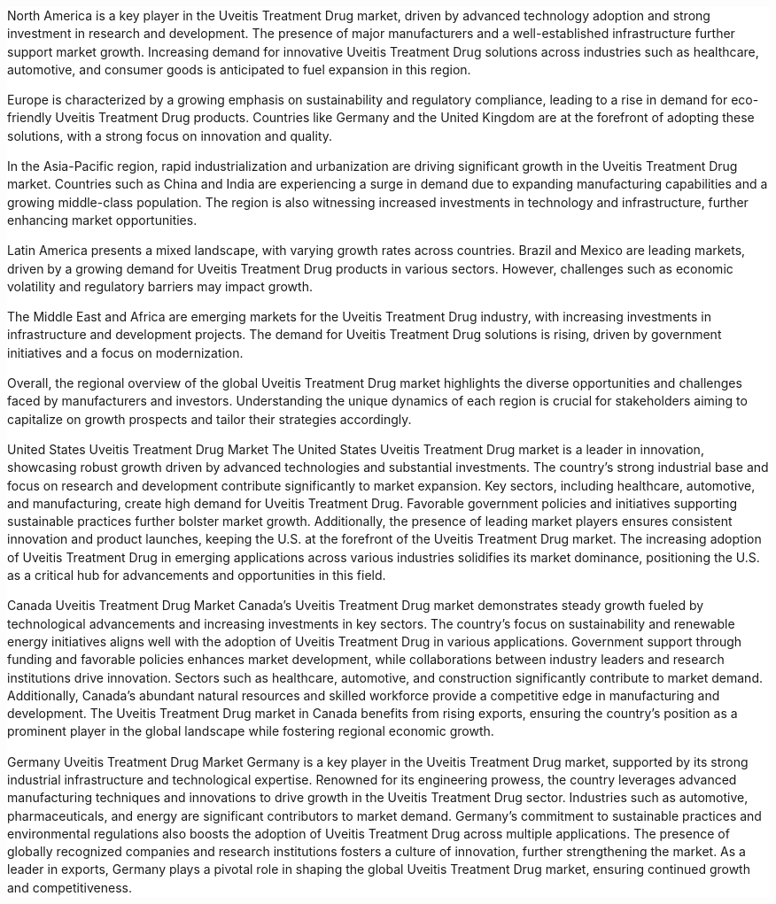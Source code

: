 North America is a key player in the Uveitis Treatment Drug market, driven by advanced technology adoption and strong investment in research and development. The presence of major manufacturers and a well-established infrastructure further support market growth. Increasing demand for innovative Uveitis Treatment Drug solutions across industries such as healthcare, automotive, and consumer goods is anticipated to fuel expansion in this region.

Europe is characterized by a growing emphasis on sustainability and regulatory compliance, leading to a rise in demand for eco-friendly Uveitis Treatment Drug products. Countries like Germany and the United Kingdom are at the forefront of adopting these solutions, with a strong focus on innovation and quality.

In the Asia-Pacific region, rapid industrialization and urbanization are driving significant growth in the Uveitis Treatment Drug market. Countries such as China and India are experiencing a surge in demand due to expanding manufacturing capabilities and a growing middle-class population. The region is also witnessing increased investments in technology and infrastructure, further enhancing market opportunities.

Latin America presents a mixed landscape, with varying growth rates across countries. Brazil and Mexico are leading markets, driven by a growing demand for Uveitis Treatment Drug products in various sectors. However, challenges such as economic volatility and regulatory barriers may impact growth.

The Middle East and Africa are emerging markets for the Uveitis Treatment Drug industry, with increasing investments in infrastructure and development projects. The demand for Uveitis Treatment Drug solutions is rising, driven by government initiatives and a focus on modernization.

Overall, the regional overview of the global Uveitis Treatment Drug market highlights the diverse opportunities and challenges faced by manufacturers and investors. Understanding the unique dynamics of each region is crucial for stakeholders aiming to capitalize on growth prospects and tailor their strategies accordingly.

United States Uveitis Treatment Drug Market
The United States Uveitis Treatment Drug market is a leader in innovation, showcasing robust growth driven by advanced technologies and substantial investments. The country’s strong industrial base and focus on research and development contribute significantly to market expansion. Key sectors, including healthcare, automotive, and manufacturing, create high demand for Uveitis Treatment Drug. Favorable government policies and initiatives supporting sustainable practices further bolster market growth. Additionally, the presence of leading market players ensures consistent innovation and product launches, keeping the U.S. at the forefront of the Uveitis Treatment Drug market. The increasing adoption of Uveitis Treatment Drug in emerging applications across various industries solidifies its market dominance, positioning the U.S. as a critical hub for advancements and opportunities in this field.

Canada Uveitis Treatment Drug Market
Canada’s Uveitis Treatment Drug market demonstrates steady growth fueled by technological advancements and increasing investments in key sectors. The country’s focus on sustainability and renewable energy initiatives aligns well with the adoption of Uveitis Treatment Drug in various applications. Government support through funding and favorable policies enhances market development, while collaborations between industry leaders and research institutions drive innovation. Sectors such as healthcare, automotive, and construction significantly contribute to market demand. Additionally, Canada’s abundant natural resources and skilled workforce provide a competitive edge in manufacturing and development. The Uveitis Treatment Drug market in Canada benefits from rising exports, ensuring the country’s position as a prominent player in the global landscape while fostering regional economic growth.

Germany Uveitis Treatment Drug Market
Germany is a key player in the Uveitis Treatment Drug market, supported by its strong industrial infrastructure and technological expertise. Renowned for its engineering prowess, the country leverages advanced manufacturing techniques and innovations to drive growth in the Uveitis Treatment Drug sector. Industries such as automotive, pharmaceuticals, and energy are significant contributors to market demand. Germany’s commitment to sustainable practices and environmental regulations also boosts the adoption of Uveitis Treatment Drug across multiple applications. The presence of globally recognized companies and research institutions fosters a culture of innovation, further strengthening the market. As a leader in exports, Germany plays a pivotal role in shaping the global Uveitis Treatment Drug market, ensuring continued growth and competitiveness.
